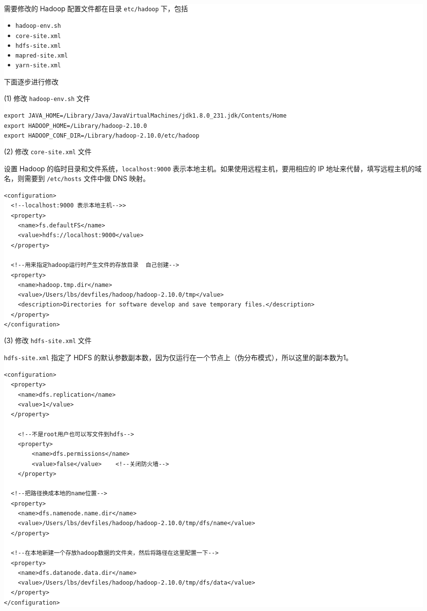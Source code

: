 需要修改的 Hadoop 配置文件都在目录 `etc/hadoop` 下，包括
* `hadoop-env.sh`
* `core-site.xml`
* `hdfs-site.xml`
* `mapred-site.xml`
* `yarn-site.xml`

下面逐步进行修改

(1) 修改 `hadoop-env.sh` 文件

```
export JAVA_HOME=/Library/Java/JavaVirtualMachines/jdk1.8.0_231.jdk/Contents/Home
export HADOOP_HOME=/Library/hadoop-2.10.0
export HADOOP_CONF_DIR=/Library/hadoop-2.10.0/etc/hadoop
```

(2) 修改 `core-site.xml` 文件

设置 Hadoop 的临时目录和文件系统，`localhost:9000` 表示本地主机。如果使用远程主机，要用相应的 IP 地址来代替，填写远程主机的域名，则需要到 `/etc/hosts` 文件中做 DNS 映射。


```
<configuration>
  <!--localhost:9000 表示本地主机-->>
  <property>
    <name>fs.defaultFS</name>
    <value>hdfs://localhost:9000</value>
  </property>

  <!--用来指定hadoop运行时产生文件的存放目录  自己创建-->
  <property>
    <name>hadoop.tmp.dir</name>
    <value>/Users/lbs/devfiles/hadoop/hadoop-2.10.0/tmp</value>
    <description>Directories for software develop and save temporary files.</description>
  </property>
</configuration>
```

(3) 修改 `hdfs-site.xml` 文件

`hdfs-site.xml` 指定了 HDFS 的默认参数副本数，因为仅运行在一个节点上（伪分布模式），所以这里的副本数为1。

```
<configuration>
  <property>
    <name>dfs.replication</name>
    <value>1</value>    
  </property>

	<!--不是root用户也可以写文件到hdfs-->
	<property>
		<name>dfs.permissions</name>
		<value>false</value>    <!--关闭防火墙-->
	</property>
  
  <!--把路径换成本地的name位置-->
  <property>
    <name>dfs.namenode.name.dir</name>
    <value>/Users/lbs/devfiles/hadoop/hadoop-2.10.0/tmp/dfs/name</value>
  </property>
        
  <!--在本地新建一个存放hadoop数据的文件夹，然后将路径在这里配置一下-->
  <property>
    <name>dfs.datanode.data.dir</name>
    <value>/Users/lbs/devfiles/hadoop/hadoop-2.10.0/tmp/dfs/data</value>
  </property>
</configuration>
```